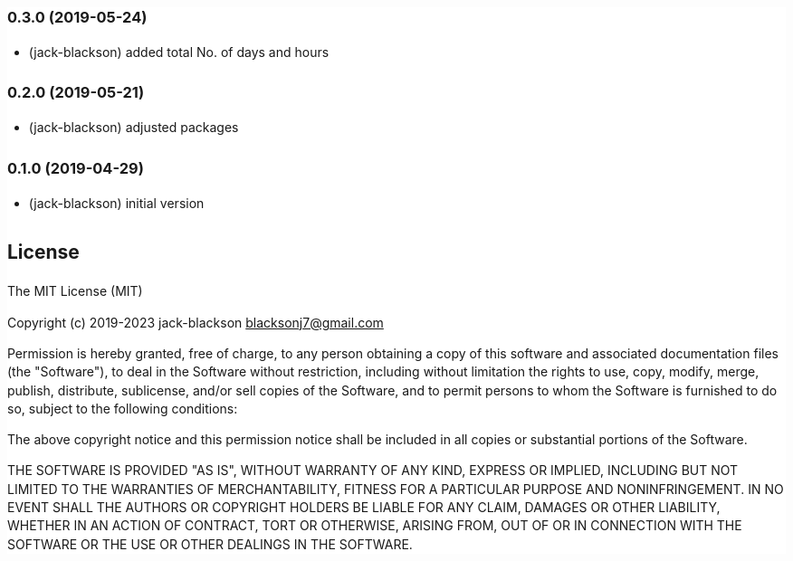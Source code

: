 ### 0.3.0 (2019-05-24)
* (jack-blackson) added total No. of days and hours

### 0.2.0 (2019-05-21)
* (jack-blackson) adjusted packages

### 0.1.0 (2019-04-29)
* (jack-blackson) initial version

## License
The MIT License (MIT)

Copyright (c) 2019-2023 jack-blackson <blacksonj7@gmail.com>

Permission is hereby granted, free of charge, to any person obtaining a copy
of this software and associated documentation files (the "Software"), to deal
in the Software without restriction, including without limitation the rights
to use, copy, modify, merge, publish, distribute, sublicense, and/or sell
copies of the Software, and to permit persons to whom the Software is
furnished to do so, subject to the following conditions:

The above copyright notice and this permission notice shall be included in
all copies or substantial portions of the Software.

THE SOFTWARE IS PROVIDED "AS IS", WITHOUT WARRANTY OF ANY KIND, EXPRESS OR
IMPLIED, INCLUDING BUT NOT LIMITED TO THE WARRANTIES OF MERCHANTABILITY,
FITNESS FOR A PARTICULAR PURPOSE AND NONINFRINGEMENT. IN NO EVENT SHALL THE
AUTHORS OR COPYRIGHT HOLDERS BE LIABLE FOR ANY CLAIM, DAMAGES OR OTHER
LIABILITY, WHETHER IN AN ACTION OF CONTRACT, TORT OR OTHERWISE, ARISING FROM,
OUT OF OR IN CONNECTION WITH THE SOFTWARE OR THE USE OR OTHER DEALINGS IN
THE SOFTWARE.
